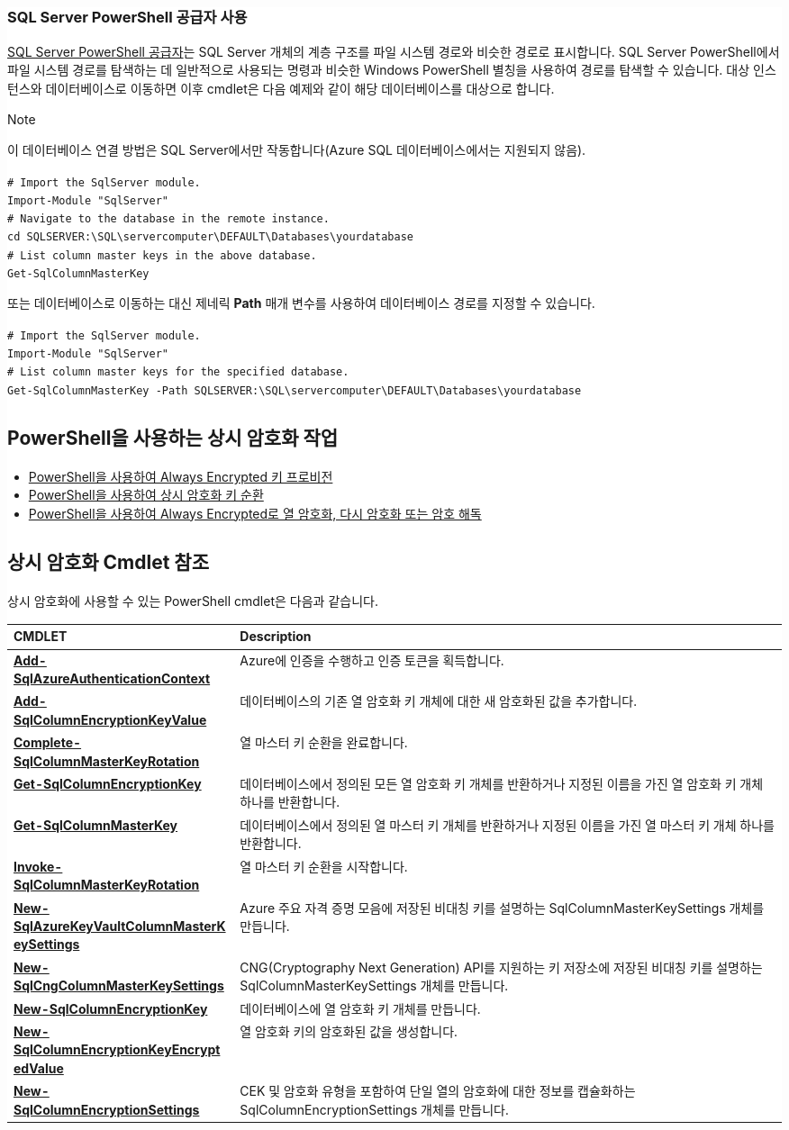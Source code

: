 ### <a name="using-sql-server-powershell-provider"></a>SQL Server PowerShell 공급자 사용
[SQL Server PowerShell 공급자](../../../powershell/sql-server-powershell-provider.md)는 SQL Server 개체의 계층 구조를 파일 시스템 경로와 비슷한 경로로 표시합니다. SQL Server PowerShell에서 파일 시스템 경로를 탐색하는 데 일반적으로 사용되는 명령과 비슷한 Windows PowerShell 별칭을 사용하여 경로를 탐색할 수 있습니다. 대상 인스턴스와 데이터베이스로 이동하면 이후 cmdlet은 다음 예제와 같이 해당 데이터베이스를 대상으로 합니다. 

> [!NOTE]
> 이 데이터베이스 연결 방법은 SQL Server에서만 작동합니다(Azure SQL 데이터베이스에서는 지원되지 않음).

```
# Import the SqlServer module.
Import-Module "SqlServer"
# Navigate to the database in the remote instance.
cd SQLSERVER:\SQL\servercomputer\DEFAULT\Databases\yourdatabase
# List column master keys in the above database.
Get-SqlColumnMasterKey
```

 
또는 데이터베이스로 이동하는 대신 제네릭 **Path** 매개 변수를 사용하여 데이터베이스 경로를 지정할 수 있습니다.


```
# Import the SqlServer module.
Import-Module "SqlServer" 
# List column master keys for the specified database.
Get-SqlColumnMasterKey -Path SQLSERVER:\SQL\servercomputer\DEFAULT\Databases\yourdatabase
```
 
## <a name="always-encrypted-tasks-using-powershell"></a>PowerShell을 사용하는 상시 암호화 작업

- [PowerShell을 사용하여 Always Encrypted 키 프로비전](configure-always-encrypted-keys-using-powershell.md)
- [PowerShell을 사용하여 상시 암호화 키 순환](../../../relational-databases/security/encryption/rotate-always-encrypted-keys-using-powershell.md)
- [PowerShell을 사용하여 Always Encrypted로 열 암호화, 다시 암호화 또는 암호 해독](configure-column-encryption-using-powershell.md)


##  <a name="always-encrypted-cmdlet-reference"></a><a name="aecmdletreference"></a> 상시 암호화 Cmdlet 참조

상시 암호화에 사용할 수 있는 PowerShell cmdlet은 다음과 같습니다.

|CMDLET |Description
|:---|:---
|**[Add-SqlAzureAuthenticationContext](/powershell/sqlserver/sqlserver/vlatest/add-sqlazureauthenticationcontext)** |Azure에 인증을 수행하고 인증 토큰을 획득합니다.
|**[Add-SqlColumnEncryptionKeyValue](/powershell/sqlserver/sqlserver/vlatest/add-sqlcolumnencryptionkeyvalue)** |데이터베이스의 기존 열 암호화 키 개체에 대한 새 암호화된 값을 추가합니다.
|**[Complete-SqlColumnMasterKeyRotation](/powershell/sqlserver/sqlserver/vlatest/complete-sqlcolumnmasterkeyrotation)** |열 마스터 키 순환을 완료합니다.
|**[Get-SqlColumnEncryptionKey](/powershell/sqlserver/sqlserver/vlatest/get-sqlcolumnencryptionkey)**   |데이터베이스에서 정의된 모든 열 암호화 키 개체를 반환하거나 지정된 이름을 가진 열 암호화 키 개체 하나를 반환합니다.
|**[Get-SqlColumnMasterKey](/powershell/sqlserver/sqlserver/vlatest/get-sqlcolumnmasterkey)**   |데이터베이스에서 정의된 열 마스터 키 개체를 반환하거나 지정된 이름을 가진 열 마스터 키 개체 하나를 반환합니다.
|**[Invoke-SqlColumnMasterKeyRotation](/powershell/sqlserver/sqlserver/vlatest/invoke-sqlcolumnmasterkeyrotation)** |열 마스터 키 순환을 시작합니다.
|**[New-SqlAzureKeyVaultColumnMasterKeySettings](/powershell/sqlserver/sqlserver/vlatest/new-sqlazurekeyvaultcolumnmasterkeysettings)** |Azure 주요 자격 증명 모음에 저장된 비대칭 키를 설명하는 SqlColumnMasterKeySettings 개체를 만듭니다.
|**[New-SqlCngColumnMasterKeySettings](/powershell/sqlserver/sqlserver/vlatest/new-sqlcngcolumnmasterkeysettings)** |CNG(Cryptography Next Generation) API를 지원하는 키 저장소에 저장된 비대칭 키를 설명하는 SqlColumnMasterKeySettings 개체를 만듭니다.
|**[New-SqlColumnEncryptionKey](/powershell/sqlserver/sqlserver/vlatest/new-sqlcolumnencryptionkey)**   |데이터베이스에 열 암호화 키 개체를 만듭니다.
|**[New-SqlColumnEncryptionKeyEncryptedValue](/powershell/sqlserver/sqlserver/vlatest/new-sqlcolumnencryptionkeyencryptedvalue)**   |열 암호화 키의 암호화된 값을 생성합니다.
|**[New-SqlColumnEncryptionSettings](/powershell/sqlserver/sqlserver/vlatest/new-sqlcolumnencryptionsettings)** |CEK 및 암호화 유형을 포함하여 단일 열의 암호화에 대한 정보를 캡슐화하는 SqlColumnEncryptionSettings 개체를 만듭니다.